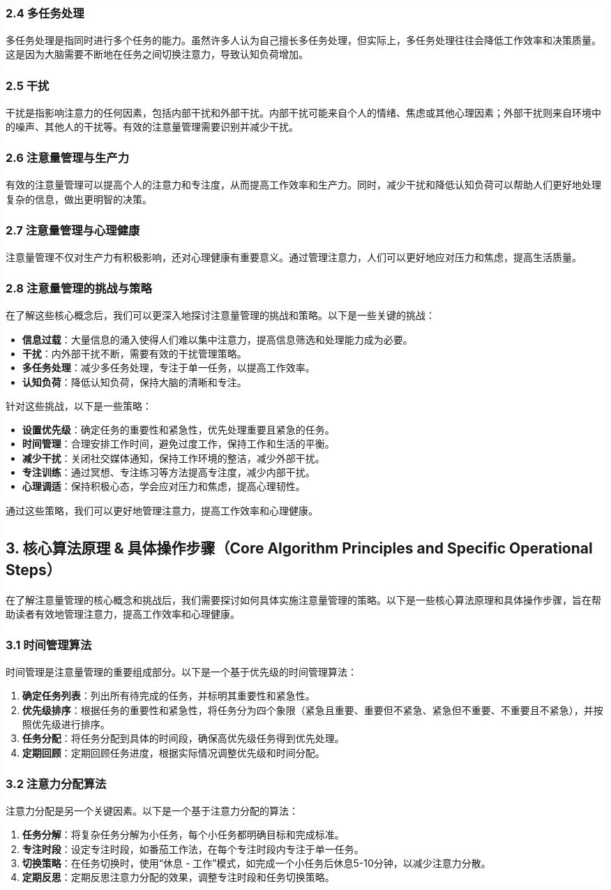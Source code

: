 ### 2.4 多任务处理

多任务处理是指同时进行多个任务的能力。虽然许多人认为自己擅长多任务处理，但实际上，多任务处理往往会降低工作效率和决策质量。这是因为大脑需要不断地在任务之间切换注意力，导致认知负荷增加。

### 2.5 干扰

干扰是指影响注意力的任何因素，包括内部干扰和外部干扰。内部干扰可能来自个人的情绪、焦虑或其他心理因素；外部干扰则来自环境中的噪声、其他人的干扰等。有效的注意量管理需要识别并减少干扰。

### 2.6 注意量管理与生产力

有效的注意量管理可以提高个人的注意力和专注度，从而提高工作效率和生产力。同时，减少干扰和降低认知负荷可以帮助人们更好地处理复杂的信息，做出更明智的决策。

### 2.7 注意量管理与心理健康

注意量管理不仅对生产力有积极影响，还对心理健康有重要意义。通过管理注意力，人们可以更好地应对压力和焦虑，提高生活质量。

### 2.8 注意量管理的挑战与策略

在了解这些核心概念后，我们可以更深入地探讨注意量管理的挑战和策略。以下是一些关键的挑战：

- **信息过载**：大量信息的涌入使得人们难以集中注意力，提高信息筛选和处理能力成为必要。
- **干扰**：内外部干扰不断，需要有效的干扰管理策略。
- **多任务处理**：减少多任务处理，专注于单一任务，以提高工作效率。
- **认知负荷**：降低认知负荷，保持大脑的清晰和专注。

针对这些挑战，以下是一些策略：

- **设置优先级**：确定任务的重要性和紧急性，优先处理重要且紧急的任务。
- **时间管理**：合理安排工作时间，避免过度工作，保持工作和生活的平衡。
- **减少干扰**：关闭社交媒体通知，保持工作环境的整洁，减少外部干扰。
- **专注训练**：通过冥想、专注练习等方法提高专注度，减少内部干扰。
- **心理调适**：保持积极心态，学会应对压力和焦虑，提高心理韧性。

通过这些策略，我们可以更好地管理注意力，提高工作效率和心理健康。

## 3. 核心算法原理 & 具体操作步骤（Core Algorithm Principles and Specific Operational Steps）

在了解注意量管理的核心概念和挑战后，我们需要探讨如何具体实施注意量管理的策略。以下是一些核心算法原理和具体操作步骤，旨在帮助读者有效地管理注意力，提高工作效率和心理健康。

### 3.1 时间管理算法

时间管理是注意量管理的重要组成部分。以下是一个基于优先级的时间管理算法：

1. **确定任务列表**：列出所有待完成的任务，并标明其重要性和紧急性。
2. **优先级排序**：根据任务的重要性和紧急性，将任务分为四个象限（紧急且重要、重要但不紧急、紧急但不重要、不重要且不紧急），并按照优先级进行排序。
3. **任务分配**：将任务分配到具体的时间段，确保高优先级任务得到优先处理。
4. **定期回顾**：定期回顾任务进度，根据实际情况调整优先级和时间分配。

### 3.2 注意力分配算法

注意力分配是另一个关键因素。以下是一个基于注意力分配的算法：

1. **任务分解**：将复杂任务分解为小任务，每个小任务都明确目标和完成标准。
2. **专注时段**：设定专注时段，如番茄工作法，在每个专注时段内专注于单一任务。
3. **切换策略**：在任务切换时，使用“休息 - 工作”模式，如完成一个小任务后休息5-10分钟，以减少注意力分散。
4. **定期反思**：定期反思注意力分配的效果，调整专注时段和任务切换策略。

